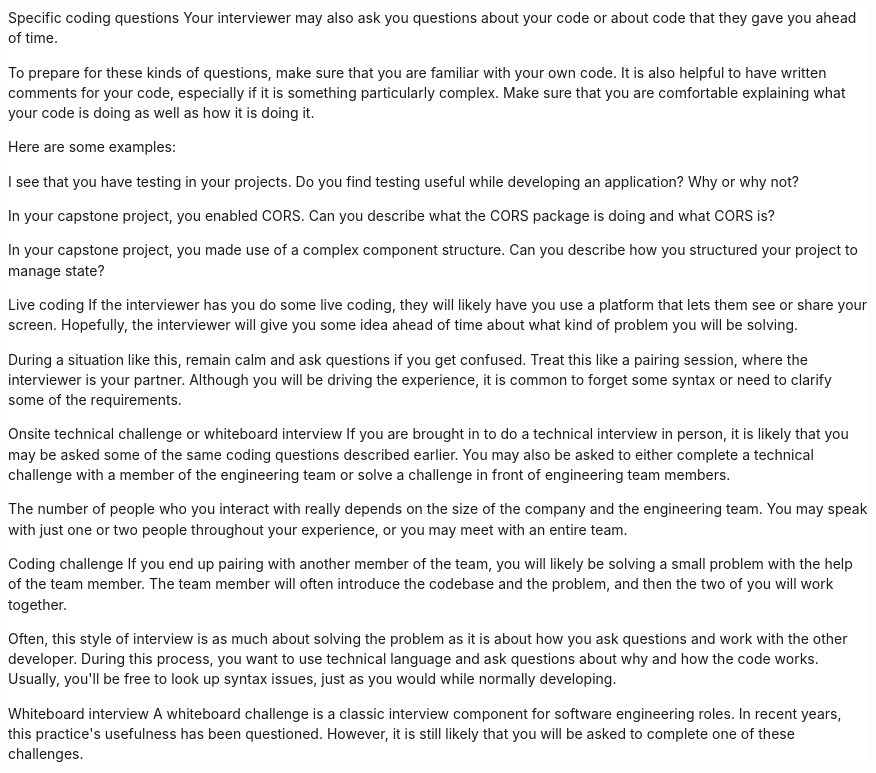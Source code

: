 Specific coding questions Your interviewer may also ask you questions
about your code or about code that they gave you ahead of time.

To prepare for these kinds of questions, make sure that you are familiar
with your own code. It is also helpful to have written comments for your
code, especially if it is something particularly complex. Make sure that
you are comfortable explaining what your code is doing as well as how it
is doing it.

Here are some examples:

I see that you have testing in your projects. Do you find testing useful
while developing an application? Why or why not?

In your capstone project, you enabled CORS. Can you describe what the
CORS package is doing and what CORS is?

In your capstone project, you made use of a complex component structure.
Can you describe how you structured your project to manage state?

Live coding If the interviewer has you do some live coding, they will
likely have you use a platform that lets them see or share your screen.
Hopefully, the interviewer will give you some idea ahead of time about
what kind of problem you will be solving.

During a situation like this, remain calm and ask questions if you get
confused. Treat this like a pairing session, where the interviewer is
your partner. Although you will be driving the experience, it is common
to forget some syntax or need to clarify some of the requirements.

Onsite technical challenge or whiteboard interview If you are brought in
to do a technical interview in person, it is likely that you may be
asked some of the same coding questions described earlier. You may also
be asked to either complete a technical challenge with a member of the
engineering team or solve a challenge in front of engineering team
members.

The number of people who you interact with really depends on the size of
the company and the engineering team. You may speak with just one or two
people throughout your experience, or you may meet with an entire team.

Coding challenge If you end up pairing with another member of the team,
you will likely be solving a small problem with the help of the team
member. The team member will often introduce the codebase and the
problem, and then the two of you will work together.

Often, this style of interview is as much about solving the problem as
it is about how you ask questions and work with the other developer.
During this process, you want to use technical language and ask
questions about why and how the code works. Usually, you'll be free to
look up syntax issues, just as you would while normally developing.

Whiteboard interview A whiteboard challenge is a classic interview
component for software engineering roles. In recent years, this
practice's usefulness has been questioned. However, it is still likely
that you will be asked to complete one of these challenges.
